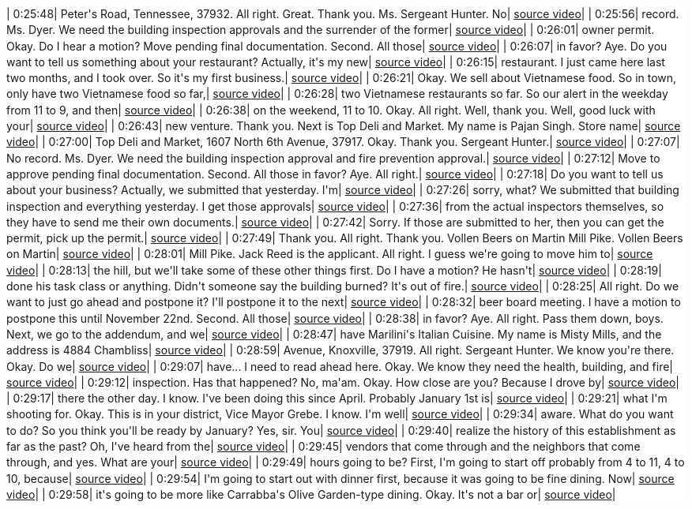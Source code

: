 | 0:25:48| Peter's Road, Tennessee, 37932. All right. Great. Thank you. Ms. Sergeant Hunter. No| [source video](https://archive.org/details/BeerBrd161025?start=1548)|
| 0:25:56| record. Ms. Dyer. We need the building inspection approvals and the surrender of the former| [source video](https://archive.org/details/BeerBrd161025?start=1556)|
| 0:26:01| owner permit. Okay. Do I hear a motion? Move pending final documentation. Second. All those| [source video](https://archive.org/details/BeerBrd161025?start=1561)|
| 0:26:07| in favor? Aye. Do you want to tell us something about your restaurant? Actually, it's my new| [source video](https://archive.org/details/BeerBrd161025?start=1567)|
| 0:26:15| restaurant. I just came here last two months, and I took over. So it's my first business.| [source video](https://archive.org/details/BeerBrd161025?start=1575)|
| 0:26:21| Okay. We sell about Vietnamese food. So in town, only have two Vietnamese food so far,| [source video](https://archive.org/details/BeerBrd161025?start=1581)|
| 0:26:28| two Vietnamese restaurants so far. So our alert in the weekday from 11 to 9, and then| [source video](https://archive.org/details/BeerBrd161025?start=1588)|
| 0:26:38| on the weekend, 11 to 10. Okay. All right. Well, thank you. Well, good luck with your| [source video](https://archive.org/details/BeerBrd161025?start=1598)|
| 0:26:43| new venture. Thank you. Next is Top Deli and Market. My name is Pajan Singh. Store name| [source video](https://archive.org/details/BeerBrd161025?start=1603)|
| 0:27:00| Top Deli and Market, 1607 North 6th Avenue, 37917. Okay. Thank you. Sergeant Hunter.| [source video](https://archive.org/details/BeerBrd161025?start=1620)|
| 0:27:07| No record. Ms. Dyer. We need the building inspection approval and fire prevention approval.| [source video](https://archive.org/details/BeerBrd161025?start=1627)|
| 0:27:12| Move to approve pending final documentation. Second. All those in favor? Aye. All right.| [source video](https://archive.org/details/BeerBrd161025?start=1632)|
| 0:27:18| Do you want to tell us about your business? Actually, we submitted that yesterday. I'm| [source video](https://archive.org/details/BeerBrd161025?start=1638)|
| 0:27:26| sorry, what? We submitted that building inspection and everything yesterday. I get those approvals| [source video](https://archive.org/details/BeerBrd161025?start=1646)|
| 0:27:36| from the actual inspectors themselves, so they have to send me their own documents.| [source video](https://archive.org/details/BeerBrd161025?start=1656)|
| 0:27:42| Sorry. If those are submitted to her, then you can get the permit, pick up the permit.| [source video](https://archive.org/details/BeerBrd161025?start=1662)|
| 0:27:49| Thank you. All right. Thank you. Vollen Beers on Martin Mill Pike. Vollen Beers on Martin| [source video](https://archive.org/details/BeerBrd161025?start=1669)|
| 0:28:01| Mill Pike. Jack Reed is the applicant. All right. I guess we're going to move him to| [source video](https://archive.org/details/BeerBrd161025?start=1681)|
| 0:28:13| the hill, but we'll take some of these other things first. Do I have a motion? He hasn't| [source video](https://archive.org/details/BeerBrd161025?start=1693)|
| 0:28:19| done his task class or anything. Didn't someone say the building burned? It's out of fire.| [source video](https://archive.org/details/BeerBrd161025?start=1699)|
| 0:28:25| All right. Do we want to just go ahead and postpone it? I'll postpone it to the next| [source video](https://archive.org/details/BeerBrd161025?start=1705)|
| 0:28:32| beer board meeting. I have a motion to postpone this until November 22nd. Second. All those| [source video](https://archive.org/details/BeerBrd161025?start=1712)|
| 0:28:38| in favor? Aye. All right. Pass them down, boys. Next, we go to the addendum, and we| [source video](https://archive.org/details/BeerBrd161025?start=1718)|
| 0:28:47| have Marilini's Italian Cuisine. My name is Misty Mills, and the address is 4884 Chambliss| [source video](https://archive.org/details/BeerBrd161025?start=1727)|
| 0:28:59| Avenue, Knoxville, 37919. All right. Sergeant Hunter. We know you're there. Okay. Do we| [source video](https://archive.org/details/BeerBrd161025?start=1739)|
| 0:29:07| have... I need to read ahead here. Okay. We know they need the health, building, and fire| [source video](https://archive.org/details/BeerBrd161025?start=1747)|
| 0:29:12| inspection. Has that happened? No, ma'am. Okay. How close are you? Because I drove by| [source video](https://archive.org/details/BeerBrd161025?start=1752)|
| 0:29:17| there the other day. I know. I've been doing this since April. Probably January 1st is| [source video](https://archive.org/details/BeerBrd161025?start=1757)|
| 0:29:21| what I'm shooting for. Okay. This is in your district, Vice Mayor Grebe. I know. I'm well| [source video](https://archive.org/details/BeerBrd161025?start=1761)|
| 0:29:34| aware. What do you want to do? So you think you'll be ready by January? Yes, sir. You| [source video](https://archive.org/details/BeerBrd161025?start=1774)|
| 0:29:40| realize the history of this establishment as far as the past? Oh, I've heard from the| [source video](https://archive.org/details/BeerBrd161025?start=1780)|
| 0:29:45| vendors that come through and the neighbors that come through, and yes. What are your| [source video](https://archive.org/details/BeerBrd161025?start=1785)|
| 0:29:49| hours going to be? First, I'm going to start off probably from 4 to 11, 4 to 10, because| [source video](https://archive.org/details/BeerBrd161025?start=1789)|
| 0:29:54| I'm going to start out with dinner first, because it was going to be fine dining. Now| [source video](https://archive.org/details/BeerBrd161025?start=1794)|
| 0:29:58| it's going to be more like Carrabba's Olive Garden-type dining. Okay. It's not a bar or| [source video](https://archive.org/details/BeerBrd161025?start=1798)|